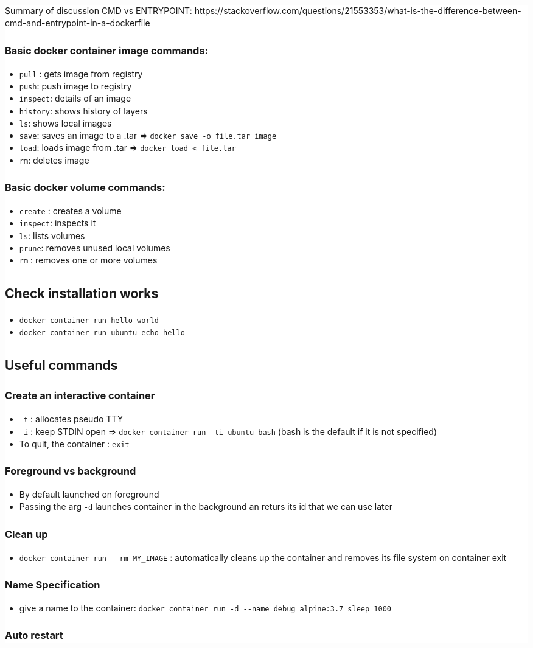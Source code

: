 Summary of discussion CMD vs ENTRYPOINT: https://stackoverflow.com/questions/21553353/what-is-the-difference-between-cmd-and-entrypoint-in-a-dockerfile

### Basic docker container image commands:

- `pull` : gets image from registry
- `push`: push image to registry
- `inspect`: details of an image
- `history`: shows history of layers
- `ls`: shows local images
- `save`: saves an image to a .tar => `docker save -o file.tar image`
- `load`: loads image from .tar => `docker load < file.tar`
- `rm`: deletes image

### Basic docker volume commands:

- `create` : creates a volume
- `inspect`: inspects it
- `ls`: lists volumes
- `prune`: removes unused local volumes
- `rm` : removes one or more volumes

## Check installation works

- `docker container run hello-world`
- `docker container run ubuntu echo hello`

## Useful commands

### Create an interactive container

- `-t` : allocates pseudo TTY
- `-i` : keep STDIN open
  => `docker container run -ti ubuntu bash`
  (bash is the default if it is not specified)
- To quit, the container : `exit`

### Foreground vs background

- By default launched on foreground
- Passing the arg `-d` launches container in the background an returs its id that we can use later

### Clean up

- `docker container run --rm MY_IMAGE` : automatically cleans up the container and removes its file system on container exit

### Name Specification

- give a name to the container: `docker container run -d --name debug alpine:3.7 sleep 1000`

### Auto restart
